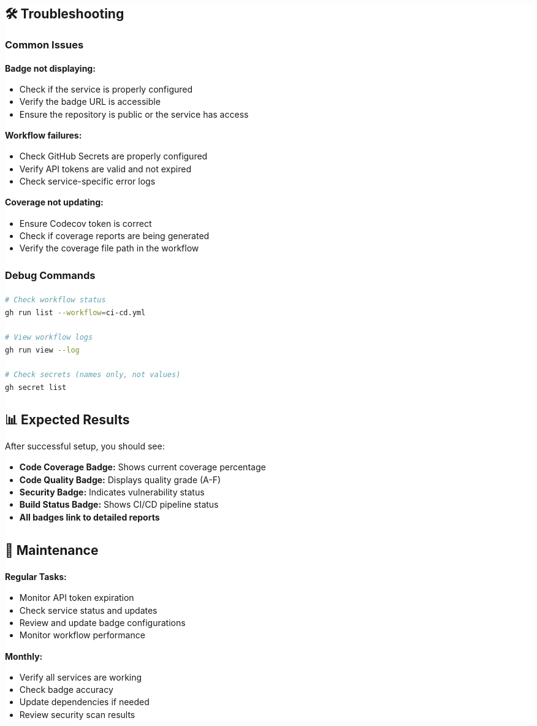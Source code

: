 ## 🛠️ Troubleshooting

### Common Issues

**Badge not displaying:**
- Check if the service is properly configured
- Verify the badge URL is accessible
- Ensure the repository is public or the service has access

**Workflow failures:**
- Check GitHub Secrets are properly configured
- Verify API tokens are valid and not expired
- Check service-specific error logs

**Coverage not updating:**
- Ensure Codecov token is correct
- Check if coverage reports are being generated
- Verify the coverage file path in the workflow

### Debug Commands

```bash
# Check workflow status
gh run list --workflow=ci-cd.yml

# View workflow logs
gh run view --log

# Check secrets (names only, not values)
gh secret list
```

## 📊 Expected Results

After successful setup, you should see:

- **Code Coverage Badge:** Shows current coverage percentage
- **Code Quality Badge:** Displays quality grade (A-F)
- **Security Badge:** Indicates vulnerability status
- **Build Status Badge:** Shows CI/CD pipeline status
- **All badges link to detailed reports**

## 🔄 Maintenance

**Regular Tasks:**
- Monitor API token expiration
- Check service status and updates
- Review and update badge configurations
- Monitor workflow performance

**Monthly:**
- Verify all services are working
- Check badge accuracy
- Update dependencies if needed
- Review security scan results
